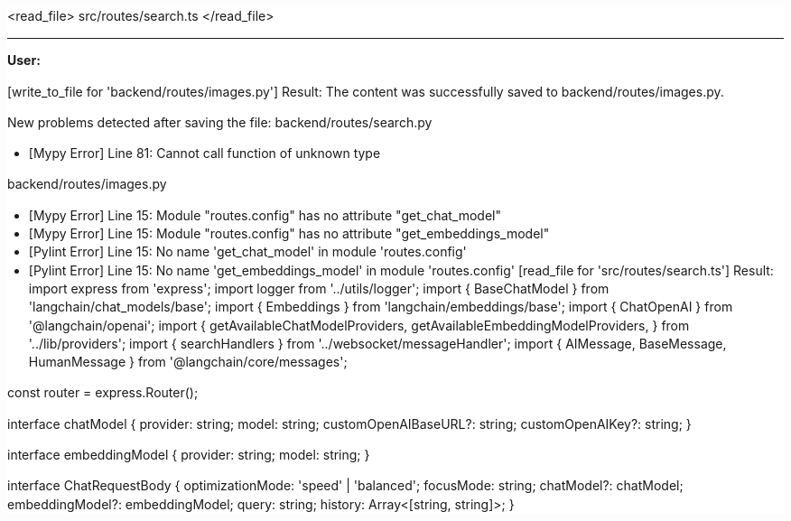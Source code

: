 <read_file>
<path>src/routes/search.ts</path>
</read_file>

---

**User:**

[write_to_file for 'backend/routes/images.py'] Result:
The content was successfully saved to backend/routes/images.py.

New problems detected after saving the file:
backend/routes/search.py
- [Mypy Error] Line 81: Cannot call function of unknown type

backend/routes/images.py
- [Mypy Error] Line 15: Module "routes.config" has no attribute "get_chat_model"
- [Mypy Error] Line 15: Module "routes.config" has no attribute "get_embeddings_model"
- [Pylint Error] Line 15: No name 'get_chat_model' in module 'routes.config'
- [Pylint Error] Line 15: No name 'get_embeddings_model' in module 'routes.config'
[read_file for 'src/routes/search.ts'] Result:
import express from 'express';
import logger from '../utils/logger';
import { BaseChatModel } from 'langchain/chat_models/base';
import { Embeddings } from 'langchain/embeddings/base';
import { ChatOpenAI } from '@langchain/openai';
import {
  getAvailableChatModelProviders,
  getAvailableEmbeddingModelProviders,
} from '../lib/providers';
import { searchHandlers } from '../websocket/messageHandler';
import { AIMessage, BaseMessage, HumanMessage } from '@langchain/core/messages';

const router = express.Router();

interface chatModel {
  provider: string;
  model: string;
  customOpenAIBaseURL?: string;
  customOpenAIKey?: string;
}

interface embeddingModel {
  provider: string;
  model: string;
}

interface ChatRequestBody {
  optimizationMode: 'speed' | 'balanced';
  focusMode: string;
  chatModel?: chatModel;
  embeddingModel?: embeddingModel;
  query: string;
  history: Array<[string, string]>;
}
